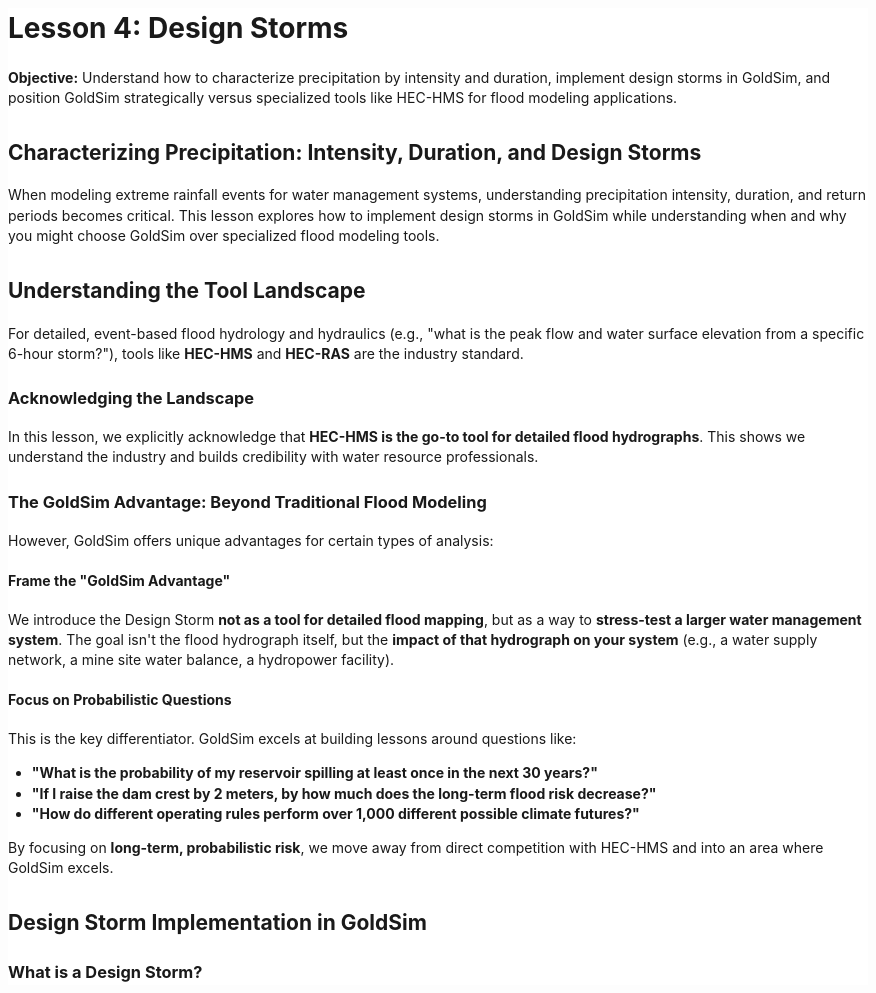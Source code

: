 # Lesson 4: Design Storms

**Objective:** Understand how to characterize precipitation by intensity and duration, implement design storms in GoldSim, and position GoldSim strategically versus specialized tools like HEC-HMS for flood modeling applications.

## Characterizing Precipitation: Intensity, Duration, and Design Storms

When modeling extreme rainfall events for water management systems, understanding precipitation intensity, duration, and return periods becomes critical. This lesson explores how to implement design storms in GoldSim while understanding when and why you might choose GoldSim over specialized flood modeling tools.

## Understanding the Tool Landscape

For detailed, event-based flood hydrology and hydraulics (e.g., "what is the peak flow and water surface elevation from a specific 6-hour storm?"), tools like **HEC-HMS** and **HEC-RAS** are the industry standard.

### Acknowledging the Landscape
In this lesson, we explicitly acknowledge that **HEC-HMS is the go-to tool for detailed flood hydrographs**. This shows we understand the industry and builds credibility with water resource professionals.

### The GoldSim Advantage: Beyond Traditional Flood Modeling

However, GoldSim offers unique advantages for certain types of analysis:

#### Frame the "GoldSim Advantage"
We introduce the Design Storm **not as a tool for detailed flood mapping**, but as a way to **stress-test a larger water management system**. The goal isn't the flood hydrograph itself, but the **impact of that hydrograph on your system** (e.g., a water supply network, a mine site water balance, a hydropower facility).

#### Focus on Probabilistic Questions
This is the key differentiator. GoldSim excels at building lessons around questions like:

- **"What is the probability of my reservoir spilling at least once in the next 30 years?"**
- **"If I raise the dam crest by 2 meters, by how much does the long-term flood risk decrease?"**
- **"How do different operating rules perform over 1,000 different possible climate futures?"**

By focusing on **long-term, probabilistic risk**, we move away from direct competition with HEC-HMS and into an area where GoldSim excels.

## Design Storm Implementation in GoldSim

### What is a Design Storm?
